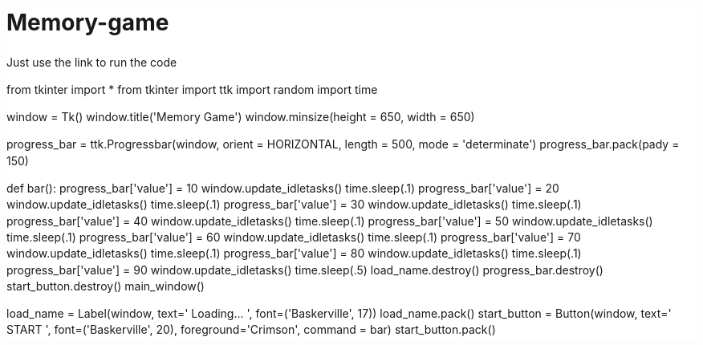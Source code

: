 # Memory-game
Just use the link to run the code

from tkinter import *
from tkinter import ttk
import random
import time

window = Tk()
window.title('Memory Game')
window.minsize(height = 650, width = 650)

progress_bar = ttk.Progressbar(window, orient = HORIZONTAL, length = 500, mode = 'determinate')
progress_bar.pack(pady = 150)

def bar():
    progress_bar['value'] = 10
    window.update_idletasks()
    time.sleep(.1)
    progress_bar['value'] = 20
    window.update_idletasks()
    time.sleep(.1)
    progress_bar['value'] = 30
    window.update_idletasks()
    time.sleep(.1)
    progress_bar['value'] = 40
    window.update_idletasks()
    time.sleep(.1)
    progress_bar['value'] = 50
    window.update_idletasks()
    time.sleep(.1)
    progress_bar['value'] = 60
    window.update_idletasks()
    time.sleep(.1)
    progress_bar['value'] = 70
    window.update_idletasks()
    time.sleep(.1)
    progress_bar['value'] = 80
    window.update_idletasks()
    time.sleep(.1)
    progress_bar['value'] = 90
    window.update_idletasks()
    time.sleep(.5)
    load_name.destroy()
    progress_bar.destroy()
    start_button.destroy()
    main_window()

load_name = Label(window, text=' Loading... ', font=('Baskerville', 17))
load_name.pack()
start_button = Button(window, text=' START ', font=('Baskerville', 20), foreground='Crimson', command = bar)
start_button.pack()
